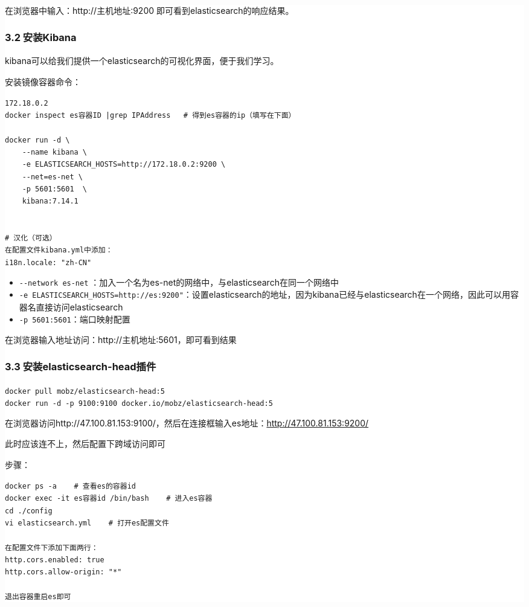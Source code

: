 在浏览器中输入：http://主机地址:9200 即可看到elasticsearch的响应结果。







### 3.2  安装Kibana

kibana可以给我们提供一个elasticsearch的可视化界面，便于我们学习。

安装镜像容器命令：

```shell
172.18.0.2
docker inspect es容器ID |grep IPAddress	# 得到es容器的ip（填写在下面）

docker run -d \
    --name kibana \
    -e ELASTICSEARCH_HOSTS=http://172.18.0.2:9200 \
    --net=es-net \
    -p 5601:5601  \
    kibana:7.14.1
    

# 汉化（可选）
在配置文件kibana.yml中添加：
i18n.locale: "zh-CN"
```

- `--network es-net` ：加入一个名为es-net的网络中，与elasticsearch在同一个网络中
- `-e ELASTICSEARCH_HOSTS=http://es:9200"`：设置elasticsearch的地址，因为kibana已经与elasticsearch在一个网络，因此可以用容器名直接访问elasticsearch
- `-p 5601:5601`：端口映射配置

在浏览器输入地址访问：http://主机地址:5601，即可看到结果



### 3.3 安装elasticsearch-head插件

```shell
docker pull mobz/elasticsearch-head:5
docker run -d -p 9100:9100 docker.io/mobz/elasticsearch-head:5
```

在浏览器访问http://47.100.81.153:9100/，然后在连接框输入es地址：http://47.100.81.153:9200/

此时应该连不上，然后配置下跨域访问即可

步骤：

```shell
docker ps -a	# 查看es的容器id
docker exec -it es容器id /bin/bash	# 进入es容器
cd ./config
vi elasticsearch.yml	# 打开es配置文件

在配置文件下添加下面两行：
http.cors.enabled: true
http.cors.allow-origin: "*"

退出容器重启es即可
```

